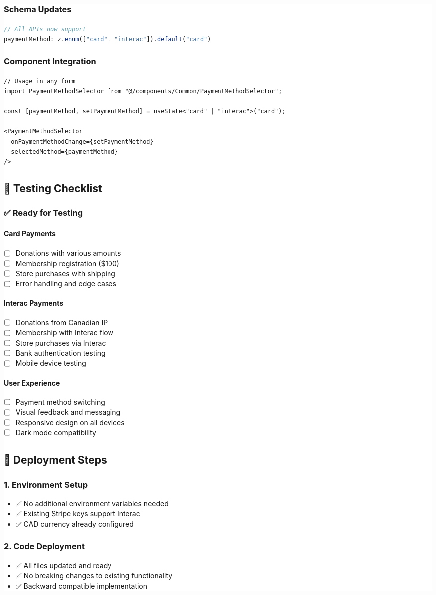 ### Schema Updates
```typescript
// All APIs now support
paymentMethod: z.enum(["card", "interac"]).default("card")
```

### Component Integration
```tsx
// Usage in any form
import PaymentMethodSelector from "@/components/Common/PaymentMethodSelector";

const [paymentMethod, setPaymentMethod] = useState<"card" | "interac">("card");

<PaymentMethodSelector 
  onPaymentMethodChange={setPaymentMethod}
  selectedMethod={paymentMethod}
/>
```

## 🧪 Testing Checklist

### ✅ Ready for Testing

#### Card Payments
- [ ] Donations with various amounts
- [ ] Membership registration ($100)
- [ ] Store purchases with shipping
- [ ] Error handling and edge cases

#### Interac Payments
- [ ] Donations from Canadian IP
- [ ] Membership with Interac flow
- [ ] Store purchases via Interac
- [ ] Bank authentication testing
- [ ] Mobile device testing

#### User Experience
- [ ] Payment method switching
- [ ] Visual feedback and messaging
- [ ] Responsive design on all devices
- [ ] Dark mode compatibility

## 🚀 Deployment Steps

### 1. **Environment Setup**
- ✅ No additional environment variables needed
- ✅ Existing Stripe keys support Interac
- ✅ CAD currency already configured

### 2. **Code Deployment**
- ✅ All files updated and ready
- ✅ No breaking changes to existing functionality
- ✅ Backward compatible implementation
